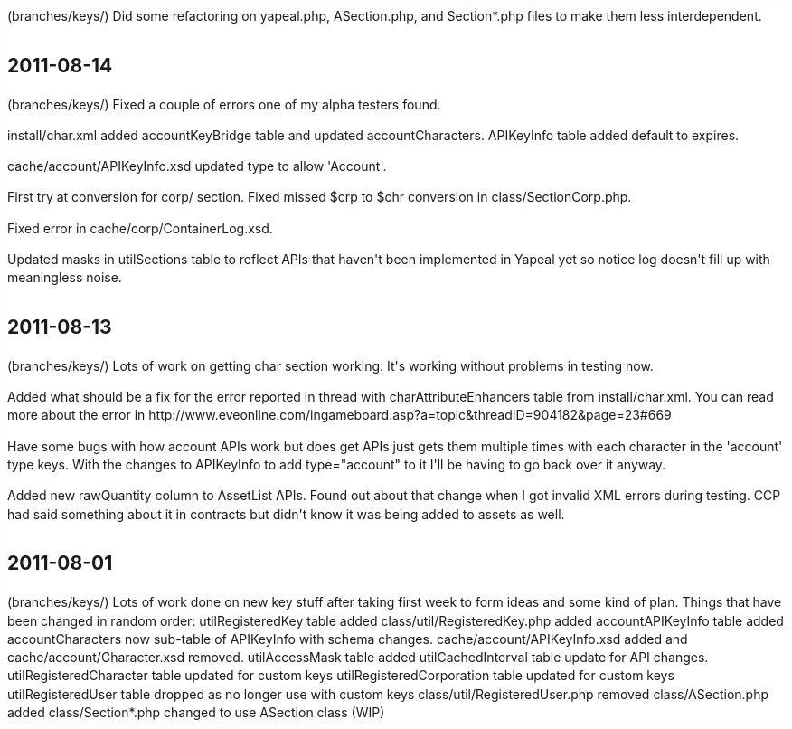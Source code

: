 (branches/keys/) Did some refactoring on yapeal.php, ASection.php, and
Section*.php files to make them less interdependent.

## 2011-08-14

(branches/keys/) Fixed a couple of errors one of my alpha testers found.

install/char.xml added accountKeyBridge table and updated accountCharacters.
APIKeyInfo table added default to expires.

cache/account/APIKeyInfo.xsd updated type to allow 'Account'.

First try at conversion for corp/ section.
Fixed missed $crp to $chr conversion in class/SectionCorp.php.

Fixed error in cache/corp/ContainerLog.xsd.

Updated masks in utilSections table to reflect APIs that haven't been
implemented in Yapeal yet so notice log doesn't fill up with meaningless noise.

## 2011-08-13

(branches/keys/) Lots of work on getting char section working. It's working
without problems in testing now.

Added what should be a fix for the error reported in thread with
charAttributeEnhancers table from install/char.xml. You can read more about the
error in
http://www.eveonline.com/ingameboard.asp?a=topic&threadID=904182&page=23#669

Have some bugs with how account APIs work but does get APIs just gets them
multiple times with each character in the 'account' type keys. With the changes
to APIKeyInfo to add type="account" to it I'll be having to go back over it
anyway.

Added new rawQuantity column to AssetList APIs. Found out about that change when
I got invalid XML errors during testing. CCP had said something about it in
contracts but didn't know it was being added to assets as well.

## 2011-08-01

(branches/keys/) Lots of work done on new key stuff after taking first week to
form ideas and some kind of plan. Things that have been changed in random order:
utilRegisteredKey table added
class/util/RegisteredKey.php added
accountAPIKeyInfo table added
accountCharacters now sub-table of APIKeyInfo with schema changes.
cache/account/APIKeyInfo.xsd added and cache/account/Character.xsd removed.
utilAccessMask table added
utilCachedInterval table update for API changes.
utilRegisteredCharacter table updated for custom keys
utilRegisteredCorporation table updated for custom keys
utilRegisteredUser table dropped as no longer use with custom keys
class/util/RegisteredUser.php removed
class/ASection.php added
class/Section*.php changed to use ASection class (WIP)
